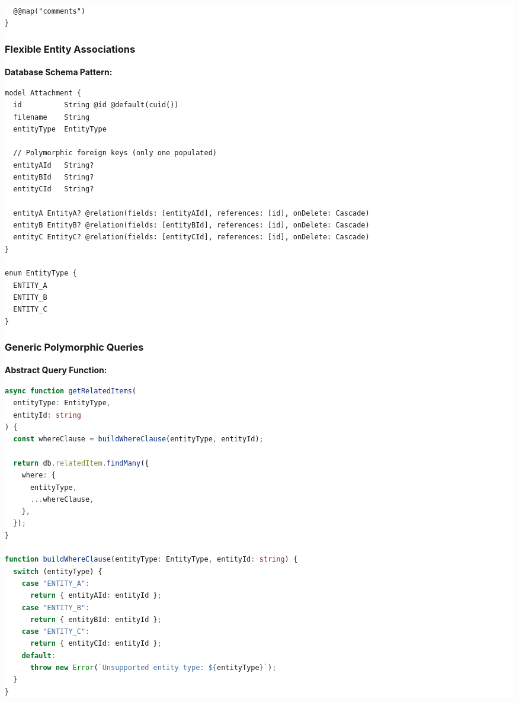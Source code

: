 ```prisma
  @@map("comments")
}
```

### Flexible Entity Associations

**Database Schema Pattern:**
```prisma
model Attachment {
  id          String @id @default(cuid())
  filename    String
  entityType  EntityType
  
  // Polymorphic foreign keys (only one populated)
  entityAId   String?
  entityBId   String?
  entityCId   String?
  
  entityA EntityA? @relation(fields: [entityAId], references: [id], onDelete: Cascade)
  entityB EntityB? @relation(fields: [entityBId], references: [id], onDelete: Cascade)
  entityC EntityC? @relation(fields: [entityCId], references: [id], onDelete: Cascade)
}

enum EntityType {
  ENTITY_A
  ENTITY_B
  ENTITY_C
}
```

### Generic Polymorphic Queries

**Abstract Query Function:**
```typescript
async function getRelatedItems(
  entityType: EntityType, 
  entityId: string
) {
  const whereClause = buildWhereClause(entityType, entityId);
  
  return db.relatedItem.findMany({
    where: {
      entityType,
      ...whereClause,
    },
  });
}

function buildWhereClause(entityType: EntityType, entityId: string) {
  switch (entityType) {
    case "ENTITY_A":
      return { entityAId: entityId };
    case "ENTITY_B":
      return { entityBId: entityId };
    case "ENTITY_C":
      return { entityCId: entityId };
    default:
      throw new Error(`Unsupported entity type: ${entityType}`);
  }
}
```
